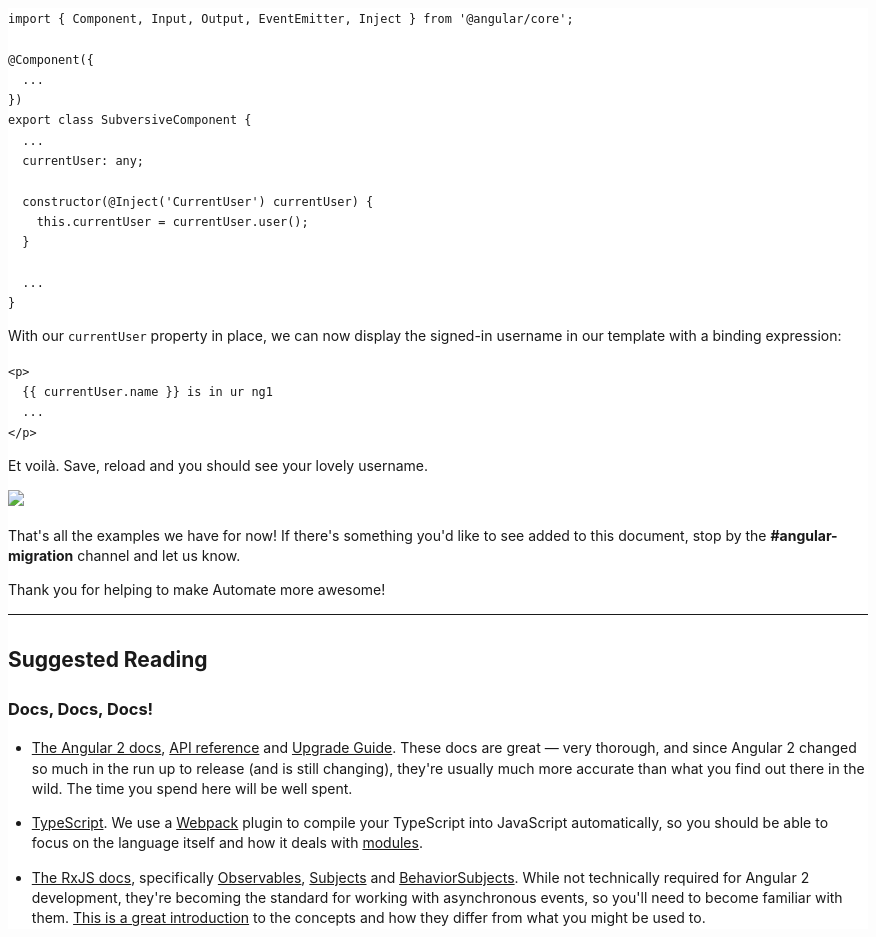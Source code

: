 ```
import { Component, Input, Output, EventEmitter, Inject } from '@angular/core';

@Component({
  ...
})
export class SubversiveComponent {
  ...
  currentUser: any;

  constructor(@Inject('CurrentUser') currentUser) {
    this.currentUser = currentUser.user();
  }

  ...
}
```

With our `currentUser` property in place, we can now display the signed-in username in our template with a binding expression:

```
<p>
  {{ currentUser.name }} is in ur ng1
  ...
</p>
```

Et voil&agrave;. Save, reload and you should see your lovely username.

![](https://cl.ly/0Q223N3G1N2u/Screenshot%202016-12-15%2016.13.59.png)

That's all the examples we have for now! If there's something you'd like to see added to this document, stop by the **#angular-migration** channel and let us know.

Thank you for helping to make Automate more awesome!

---

## Suggested Reading

### Docs, Docs, Docs!

* [The Angular 2 docs](https://angular.io/docs/ts/latest/guide/), [API reference](https://angular.io/docs/ts/latest/api/) and [Upgrade Guide](https://angular.io/docs/ts/latest/guide/upgrade.html). These docs are great &mdash; very thorough, and since Angular 2 changed so much in the run up to release (and is still changing), they're usually much more accurate than what you find out there in the wild. The time you spend here will be well spent.

* [TypeScript](https://www.typescriptlang.org/). We use a [Webpack](https://webpack.github.io/) plugin to compile your TypeScript into JavaScript automatically, so you should be able to focus on the language itself and how it deals with [modules](https://www.typescriptlang.org/docs/handbook/modules.html).

* [The RxJS docs](http://reactivex.io/rxjs/), specifically [Observables](http://reactivex.io/rxjs/class/es6/Observable.js~Observable.html), [Subjects](http://reactivex.io/rxjs/class/es6/Subject.js~Subject.html) and [BehaviorSubjects](http://reactivex.io/rxjs/class/es6/BehaviorSubject.js~BehaviorSubject.html). While not technically required for Angular 2 development, they're becoming the standard for working with asynchronous events, so you'll need to become familiar with them. [This is a great introduction](https://gist.github.com/staltz/868e7e9bc2a7b8c1f754) to the concepts and how they differ from what you might be used to.
